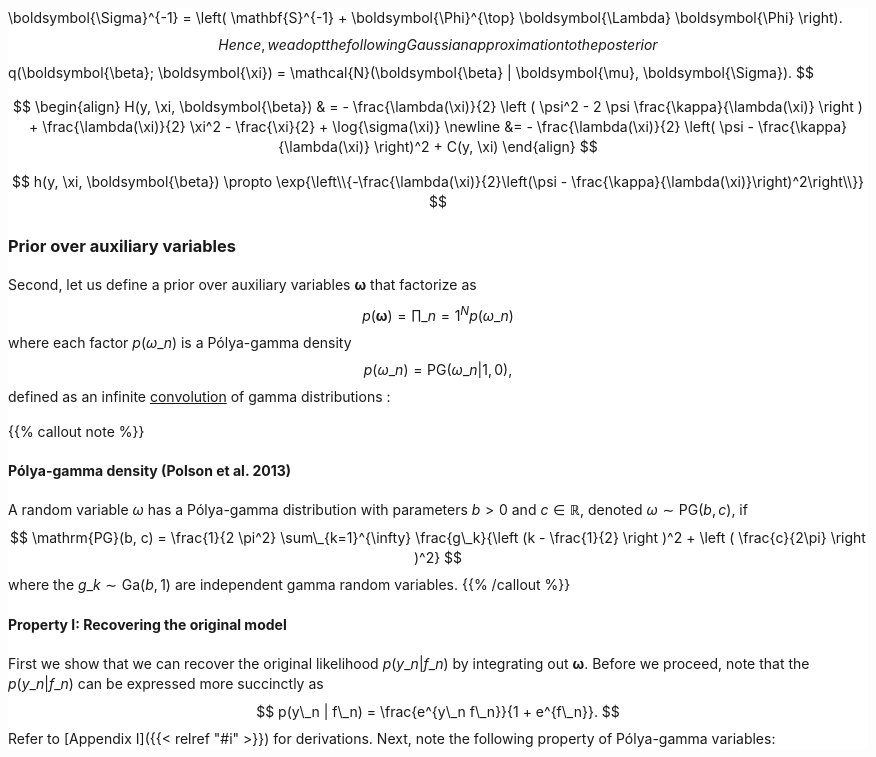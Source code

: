 \boldsymbol{\Sigma}^{-1} = \left( \mathbf{S}^{-1} + \boldsymbol{\Phi}^{\top} \boldsymbol{\Lambda} \boldsymbol{\Phi} \right).
$$
Hence, we adopt the following Gaussian approximation to the posterior
$$
q(\boldsymbol{\beta}; \boldsymbol{\xi}) = 
\mathcal{N}(\boldsymbol{\beta} | \boldsymbol{\mu}, \boldsymbol{\Sigma}).
$$


$$
\begin{align}
  H(y, \xi, \boldsymbol{\beta}) & = - \frac{\lambda(\xi)}{2} \left ( \psi^2 - 2 \psi \frac{\kappa}{\lambda(\xi)} \right ) + 
     \frac{\lambda(\xi)}{2} \xi^2 - \frac{\xi}{2} + \log{\sigma(\xi)} \newline
  &= - \frac{\lambda(\xi)}{2} \left( \psi - \frac{\kappa}{\lambda(\xi)} \right)^2 + C(y, \xi)
\end{align}
$$

$$
h(y, \xi, \boldsymbol{\beta}) \propto 
\exp{\left\\{-\frac{\lambda(\xi)}{2}\left(\psi - \frac{\kappa}{\lambda(\xi)}\right)^2\right\\}}
$$


### Prior over auxiliary variables

Second, let us define a prior over auxiliary variables $\boldsymbol{\omega}$ that 
factorize as
$$
p(\boldsymbol{\omega}) = \prod\_{n=1}^N p(\omega\_n) 
$$
where each factor $p(\omega\_n)$ is a Pólya-gamma density
$$
p(\omega\_n) = \mathrm{PG}(\omega\_n | 1, 0),
$$
defined as an infinite [convolution](https://en.wikipedia.org/wiki/Convolution_of_probability_distributions#See_also) of gamma distributions :

{{% callout note %}}
#### Pólya-gamma density (Polson et al. 2013)

A random variable $\omega$ has a Pólya-gamma distribution with parameters $b > 0$ 
and $c \in \mathbb{R}$, denoted $\omega \sim \mathrm{PG}(b, c)$, if
$$
\mathrm{PG}(b, c) = \frac{1}{2 \pi^2} \sum\_{k=1}^{\infty} 
\frac{g\_k}{\left (k - \frac{1}{2} \right )^2 + \left ( \frac{c}{2\pi} \right )^2}
$$
where the $g\_k \sim \mathrm{Ga}(b, 1)$ are independent gamma random variables.
{{% /callout %}}

#### Property I: Recovering the original model

First we show that we can recover the original likelihood $p(y\_n | f\_n)$ 
by integrating out $\boldsymbol{\omega}$.
Before we proceed, note that the $p(y\_n | f\_n)$ can be expressed more 
succinctly as
$$
p(y\_n | f\_n) = \frac{e^{y\_n f\_n}}{1 + e^{f\_n}}.
$$
Refer to [Appendix I]({{< relref "#i" >}}) for derivations.
Next, note the following property of Pólya-gamma variables:
